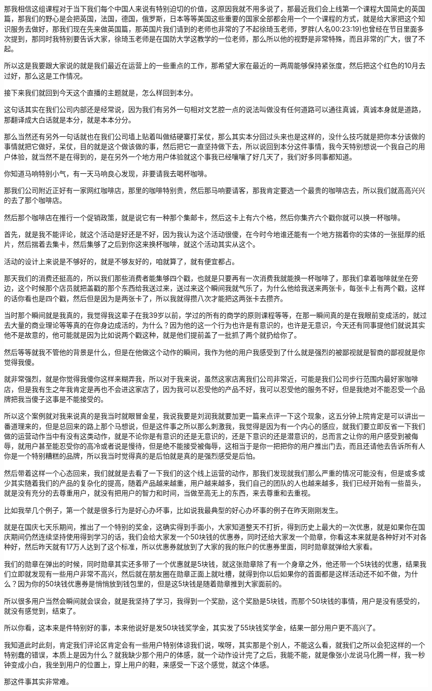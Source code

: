 
那我相信这组课程对于当下我们每个中国人来说有特别迫切的价值，这原因我就不用多说了，那最近我们会上线第一个课程大国简史的英国篇，那我们的野心是会把英国，法国，德国，俄罗斯，日本等等美国这些重要的国家全部都会用一个一个课程的方式，就是给大家把这个知识服务去做好，那我们现在先来做英国篇，那英国片我们请到的老师也非常的了不起徐琦玉老师，罗胖(人名00:23:19)也曾经在节目里面多次提到，那同时我特别要告诉大家，徐琦玉老师是在国防大学这教学的一位老师，那么所以他的视野是非常特殊，而且非常的广大，很了不起。

所以这是我要跟大家说的就是我们最近在运营上的一些重点的工作，那希望大家在最近的一两周能够保持紧张度，然后把这个红色的10月去过好，那么这是工作情况。


接下来我们就回到今天这个直播的主题就是，怎么样回到本分。

这句话其实在我们公司内部还是经常说，因为我们有另外一句相对文艺腔一点的说法叫做没有任何道路可以通往真诚，真诚本身就是道路，那翻译成大白话就是本分，就是本本分分。

那么当然还有另外一句话就也在我们公司墙上贴着叫做结硬寨打呆仗，那么其实本分回过头来也是这样的，没什么技巧就是把你本分该做的事情就把它做好，呆仗，目的就是这个做该做的事，然后把它一直坚持做下去，所以说回到本分这件事情，我今天特别想说一个我自己的用户体验，就当然不是在得到的，是在另外一个地方用户体验就这个事我已经嚷嚷了好几天了，我们好多同事都知道。

你知道马响特别小气，有一天马响良心发现，非要请我去喝杯咖啡。

那我们公司附近正好有一家网红咖啡店，那里的咖啡特别贵，然后那马响要请客，那我肯定要选一个最贵的咖啡店去，所以我们就高高兴兴的去了那个咖啡店。

然后那个咖啡店在推行一个促销政策，就是说它有一种那个集邮卡，然后这卡上有六个格，然后你集齐六个戳你就可以换一杯咖啡。

首先，就是我不能评论，就这个活动是好还是不好，因为我认为这个活动很傻，在今时今地谁还能有一个地方揣着你的实体的一张挺厚的纸片，然后揣着去集卡，然后集够了之后到你这来换杯咖啡，就这个活动其实从这个。

活动的设计上来说是不够好的，就是不够友好的，咱就算了，就有便宜都占。

那天我们的消费还挺高的，所以我们那些消费者能集够四个戳，也就是只要再有一次消费我就能换一杯咖啡了，那我们拿着咖啡就坐在旁边，这个时候那个店员就把盖戳的那个东西给我送过来，送过来这个瞬间我就气乐了，为什么他给我送来两张卡，每张卡上有两个戳，这样的话你看也是四个戳，然后但是因为是两张卡了，所以我就得攒八次才能把这两张卡去攒齐。

当时那个瞬间就是我真的，我觉得我这辈子在我39岁以前，学过的所有的商学的原则课程等等，在那一瞬间真的是在我眼前变成活的，就过去大量的商业理论等等真的在你身边成活的，为什么？因为他的这一个行为也许是有意识的，也许是无意识，今天还有同事提他们就说其实他不是故意的，他可能就是因为比如说两个戳这种，就是他们提前盖了一批抓了两个就扔给你了。


然后等等就我不管他的背景是什么，但是在他做这个动作的瞬间，我作为他的用户我感受到了什么就是强烈的被鄙视就是智商的鄙视就是你觉得我傻。

就非常强烈，就是你觉得我傻你这样来糊弄我，所以对于我来说，虽然这家店离我们公司非常近，可能是我们公司步行范围内最好家咖啡店，但是我有生之年我肯定是再也不会进这家店了，因为我可以忍受他的产品不好，我可以忍受他的服务不好，但是我绝对不能忍受一个品牌把我当傻子这事是不能接受的。


所以这个案例就对我来说真的是我当时就眼冒金星，我说我要是刘润我就要加更一篇来点评一下这个现象，这五分钟上院肯定是可以讲出一番道理来的，但是总回来的路上那个马想说，但是这件事之所以那么刺激我，我觉得是因为有一个内心的感应，就我们要立即反省一下我们做的运营动作当中有没有这类动作，就是不论你是有意识的还是无意识的，还是下意识的还是潜意识的，总而言之让你的用户感受到被侮辱，就用户甚至能忍受你的高冷或者说是慢待，但是绝不能接受被侮辱，这相当于是你一把把你的用户推出门去，而且还请他去告诉所有人你是一个特别糟糕的品牌，所以我当时觉得真的是后怕就是真的是强烈感受是后怕。


然后带着这样一个心态回来，我们就就是去看了一下我们的这个线上运营的动作，那我们发现就我们那么严重的情况可能没有，但是或多或少其实随着我们的产品的复杂化的提高，随着产品越来越重，用户越来越多，我们自己的团队的人也越来越多，我们已经开始有一些苗头，就是没有充分的去尊重用户，就没有把用户的智力和时间，当做至高无上的东西，来去尊重和去重视。

比如我举几个例子，第一个就是很多行为是好心办坏事，比如说我最典型的好心办坏事的例子在昨天刚刚发生。

就是在国庆七天乐期间，推出了一个特别的奖金，这确实得到手面小，大家知道整天不打折，得到历史上最大的一次优惠，就是如果你在国庆期间仍然连续坚持使用得到学习的话，我们会给大家发一个50块钱的优惠券，同时还给大家发一个勋章，你看这本来就是各种好对不对各种好，然后昨天就有17万人达到了这个标准，所以优惠券就放到了大家的我的账户的优惠券里面，同时勋章就弹给大家看。

我们的勋章在弹出的时候，同时勋章其实还多带了一个优惠就是5块钱，就这张勋章除了有一个身章之外，他还带一个5块钱的优惠，结果我们立即就发现有一些用户非常不高兴，然后就在朋友圈在勋章正面上就吐槽，就得到你以后如果你的首面都是这样活动还不如不做，为什么？因为你的50块钱优惠券是悄悄放到钱包里的，但是这5块钱是随着勋章推到大家面前的。

所以很多用户当然会瞬间就会误会，就是我坚持了学习，我得到一个奖励，这个奖励是5块钱，而那个50块钱的事情，用户是没有感受的，就没有感觉到，结束了。

所以你看，这本来是件特别好的事，本来他说好是发50块钱奖学金，其实发了55块钱奖学金，结果一部分用户更不高兴了。

我知道此时此刻，肯定我们评论区肯定会有一些用户特别体谅我们说，唉呀，其实那是个别人，不能这么看，就我们之所以会犯这样的一个特别蠢的错误，本质上是因为什么？就我缺少那个用户的体感，就一个动作设计完了之后，我能不能，就是像张小龙说马化腾一样，我一秒钟变成小白，我坐到用户的位置上，穿上用户的鞋，来感受一下这个感觉，就这个体感。

那这件事其实非常难。

